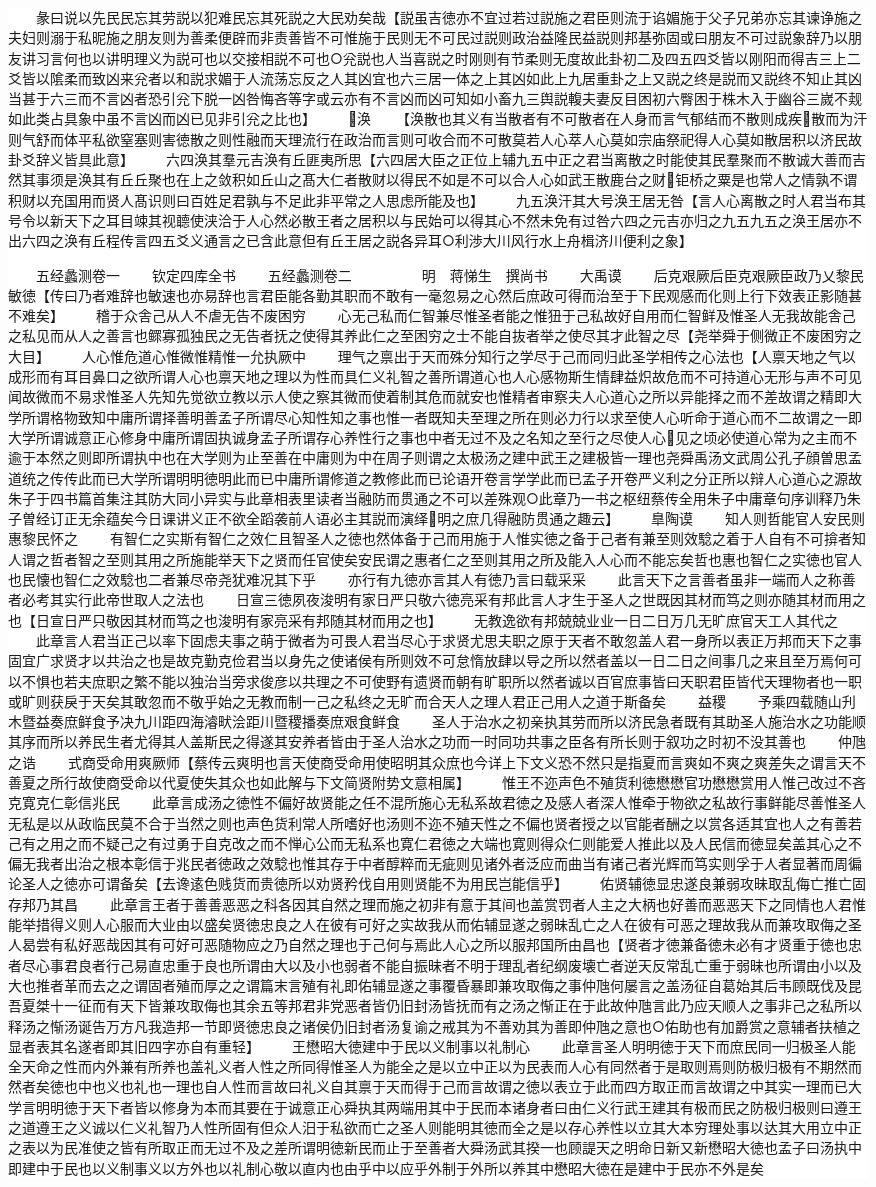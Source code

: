 　　彖曰说以先民民忘其劳説以犯难民忘其死説之大民劝矣哉【説虽吉徳亦不宜过若过説施之君臣则流于谄媚施于父子兄弟亦忘其谏诤施之夫妇则溺于私昵施之朋友则为善柔便辟而非责善皆不可惟施于民则无不可民过説则政治益隆民益説则邦基弥固或曰朋友不可过説象辞乃以朋友讲习言何也以讲明理义为説可也以交接相説不可也○兊説也人当喜説之时刚则有节柔则无度故此卦初二及四五四爻皆以刚阳而得吉三上二爻皆以隂柔而致凶来兊者以和説求媚于人流荡忘反之人其凶宜也六三居一体之上其凶如此上九居重卦之上又説之终是説而又説终不知止其凶当甚于六三而不言凶者恐引兊下脱一凶咎悔吝等字或云亦有不言凶而凶可知如小畜九三舆説輹夫妻反目困初六臀困于株木入于幽谷三嵗不觌如此类占具象中虽不言凶而凶已见非引兊之比也】
　　涣
　　【涣散也其义有当散者有不可散者在人身而言气郁结而不散则成疾散而为汗则气舒而体平私欲窒塞则害徳散之则性融而天理流行在政治而言则可收合而不可散莫若人心萃人心莫如宗庙祭祀得人心莫如散居积以济民故卦爻辞义皆具此意】
　　六四涣其羣元吉涣有丘匪夷所思【六四居大臣之正位上辅九五中正之君当离散之时能使其民羣聚而不散诚大善而吉然其事须是涣其有丘丘聚也在上之敛积如丘山之髙大仁者散财以得民不如是不可以合人心如武王散鹿台之财钜桥之粟是也常人之情孰不谓积财以充国用而贤人髙识则曰百姓足君孰与不足此非平常之人思虑所能及也】
　　九五涣汗其大号涣王居无咎【言人心离散之时人君当布其号令以新天下之耳目竦其视聼使浃洽于人心然必散王者之居积以与民始可以得其心不然未免有过咎六四之元吉亦归之九五九五之涣王居亦不出六四之涣有丘程传言四五爻义通言之已含此意但有丘王居之説各异耳○利渉大川风行水上舟楫济川便利之象】











　　五经蠡测卷一
　　钦定四库全书
　　五经蠡测卷二　　　　　明　蒋悌生　撰尚书
　　大禹谟
　　后克艰厥后臣克艰厥臣政乃乂黎民敏徳【传曰乃者难辞也敏速也亦易辞也言君臣能各勤其职而不敢有一毫忽易之心然后庶政可得而治至于下民观感而化则上行下效表正影随甚不难矣】
　　稽于众舎己从人不虐无告不废困穷
　　心无己私而仁智兼尽惟圣者能之惟狃于己私故好自用而仁智鲜及惟圣人无我故能舎己之私见而从人之善言也鳏寡孤独民之无告者抚之使得其养此仁之至困穷之士不能自抜者举之使尽其才此智之尽【尧举舜于侧微正不废困穷之大目】
　　人心惟危道心惟微惟精惟一允执厥中
　　理气之禀出于天而殊分知行之学尽于己而同归此圣学相传之心法也【人禀天地之气以成形而有耳目鼻口之欲所谓人心也禀天地之理以为性而具仁义礼智之善所谓道心也人心感物斯生情肆益炽故危而不可持道心无形与声不可见闻故微而不易求惟圣人先知先觉欲立教以示人使之察其微而使着制其危而就安也惟精者审察夫人心道心之所以异能择之而不差故谓之精即大学所谓格物致知中庸所谓择善明善孟子所谓尽心知性知之事也惟一者既知夫至理之所在则必力行以求至使人心听命于道心而不二故谓之一即大学所谓诚意正心修身中庸所谓固执诚身孟子所谓存心养性行之事也中者无过不及之名知之至行之尽使人心见之顷必使道心常为之主而不逾于本然之则即所谓执中也在大学则为止至善在中庸则为中在周子则谓之太极汤之建中武王之建极皆一理也尧舜禹汤文武周公孔子顔曽思孟道统之传传此而已大学所谓明明徳明此而已中庸所谓修道之教修此而已论语开卷言学学此而已孟子开卷严义利之分正所以辩人心道心之源故朱子于四书篇首集注其防大同小异实与此章相表里读者当融防而贯通之不可以差殊观○此章乃一书之枢纽蔡传全用朱子中庸章句序训释乃朱子曽经订正无余蕴矣今日课讲义正不欲全蹈袭前人语必主其説而演绎明之庶几得融防贯通之趣云】
　　臯陶谟
　　知人则哲能官人安民则惠黎民怀之
　　有智仁之实斯有智仁之效仁且智圣人之徳也然体备于己而用施于人惟实徳之备于己者有兼至则效騐之着于人自有不可揜者知人谓之哲者智之至则其用之所施能举天下之贤而任官使矣安民谓之惠者仁之至则其用之所及能入人心而不能忘矣哲也惠也智仁之实徳也官人也民懐也智仁之效騐也二者兼尽帝尧犹难况其下乎
　　亦行有九徳亦言其人有徳乃言曰载采采
　　此言天下之言善者虽非一端而人之称善者必考其实行此帝世取人之法也
　　日宣三徳夙夜浚明有家日严只敬六徳亮采有邦此言人才生于圣人之世既因其材而笃之则亦随其材而用之也【日宣日严只敬因其材而笃之也浚明有家亮采有邦随其材而用之也】
　　无教逸欲有邦兢兢业业一日二日万几无旷庶官天工人其代之
　　此章言人君当正己以率下固虑夫事之萌于微者为可畏人君当尽心于求贤尤思夫职之原于天者不敢忽盖人君一身所以表正万邦而天下之事固宜广求贤才以共治之也是故克勤克俭君当以身先之使诸侯有所则效不可怠惰放肆以导之所以然者盖以一日二日之间事几之来且至万焉何可以不惧也若夫庶职之繁不能以独治当旁求俊彦以共理之不可使野有遗贤而朝有旷职所以然者诚以百官庶事皆曰天职君臣皆代天理物者也一职或旷则获戾于天矣其敢忽而不敬乎始之无教而制一己之私终之无旷而合天人之理人君正己用人之道于斯备矣
　　益稷
　　予乘四载随山刋木暨益奏庶鲜食予决九川距四海濬畎浍距川暨稷播奏庶艰食鲜食
　　圣人于治水之初亲执其劳而所以济民急者既有其助圣人施治水之功能顺其序而所以养民生者尤得其人盖斯民之得遂其安养者皆由于圣人治水之功而一时同功共事之臣各有所长则于叙功之时初不没其善也
　　仲虺之诰
　　式商受命用爽厥师【蔡传云爽明也言天使商受命用使昭明其众庶也今详上下文义恐不然只是指夏而言爽如不爽之爽差失之谓言天不善夏之所行故使商受命以代夏使失其众也如此解与下文简贤附势文意相属】
　　惟王不迩声色不殖货利徳懋懋官功懋懋赏用人惟己改过不吝克寛克仁彰信兆民
　　此章言成汤之徳性不偏好故贤能之任不混所施心无私系故君徳之及感人者深人惟牵于物欲之私故行事鲜能尽善惟圣人无私是以从政临民莫不合于当然之则也声色货利常人所嗜好也汤则不迩不殖天性之不偏也贤者授之以官能者酬之以赏各适其宜也人之有善若己有之用之而不疑己之有过勇于自克改之而不惮心公而无私系也寛仁君徳之大端也寛则得众仁则能爱人推此以及人民信而徳显矣盖其心之不偏无我者出治之根本彰信于兆民者徳政之效騐也惟其存于中者醇粹而无疵则见诸外者泛应而曲当有诸己者光辉而笃实则孚于人者显著而周徧论圣人之徳亦可谓备矣【去谗逺色贱货而贵徳所以劝贤矜伐自用则贤能不为用民岂能信乎】
　　佑贤辅徳显忠遂良兼弱攻昧取乱侮亡推亡固存邦乃其昌
　　此章言王者于善善恶恶之科各因其自然之理而施之初非有意于其间也盖赏罚者人主之大柄也好善而恶恶天下之同情也人君惟能举措得义则人心服而大业由以盛矣贤徳忠良之人在彼有可好之实故我从而佑辅显遂之弱昧乱亡之人在彼有可恶之理故我从而兼攻取侮之圣人曷尝有私好恶哉因其有可好可恶随物应之乃自然之理也于己何与焉此人心之所以服邦国所由昌也【贤者才徳兼备徳未必有才贤重于徳也忠者尽心事君良者行己易直忠重于良也所谓由大以及小也弱者不能自振昧者不明于理乱者纪纲废壊亡者逆天反常乱亡重于弱昧也所谓由小以及大也推者革而去之之谓固者殖而厚之之谓篇末言殖有礼即佑辅显遂之事覆昏暴即兼攻取侮之事仲虺何屡言之盖汤征自葛始其后韦顾既伐及昆吾夏桀十一征而有天下皆兼攻取侮也其余五等邦君非党恶者皆仍旧封汤皆抚而有之汤之惭正在于此故仲虺言此乃应天顺人之事非己之私所以释汤之惭汤诞告万方凡我造邦一节即贤徳忠良之诸侯仍旧封者汤复谕之戒其为不善劝其为善即仲虺之意也○佑助也有加爵赏之意辅者扶植之显者表其名遂者即其旧四字亦自有重轻】
　　王懋昭大徳建中于民以义制事以礼制心
　　此章言圣人明明徳于天下而庶民同一归极圣人能全天命之性而内外兼有所养也盖礼义者人性之所同得惟圣人为能全之是以立中正以为民表而人心有同然者于是取则焉则防极归极有不期然而然者矣徳也中也义也礼也一理也自人性而言故曰礼义自其禀于天而得于己而言故谓之徳以表立于此而四方取正而言故谓之中其实一理而已大学言明明徳于天下者皆以修身为本而其要在于诚意正心舜执其两端用其中于民而本诸身者曰由仁义行武王建其有极而民之防极归极则曰遵王之道遵王之义诚以仁义礼智乃人性所固有但众人汨于私欲而亡之圣人则能明其徳而全之是以存心养性以立其大本穷理处事以达其大用立中正之表以为民准使之皆有所取正而无过不及之差所谓明徳新民而止于至善者大舜汤武其揆一也顾諟天之明命日新又新懋昭大徳也孟子曰汤执中即建中于民也以义制事义以方外也以礼制心敬以直内也由乎中以应乎外制于外所以养其中懋昭大徳在是建中于民亦不外是矣
